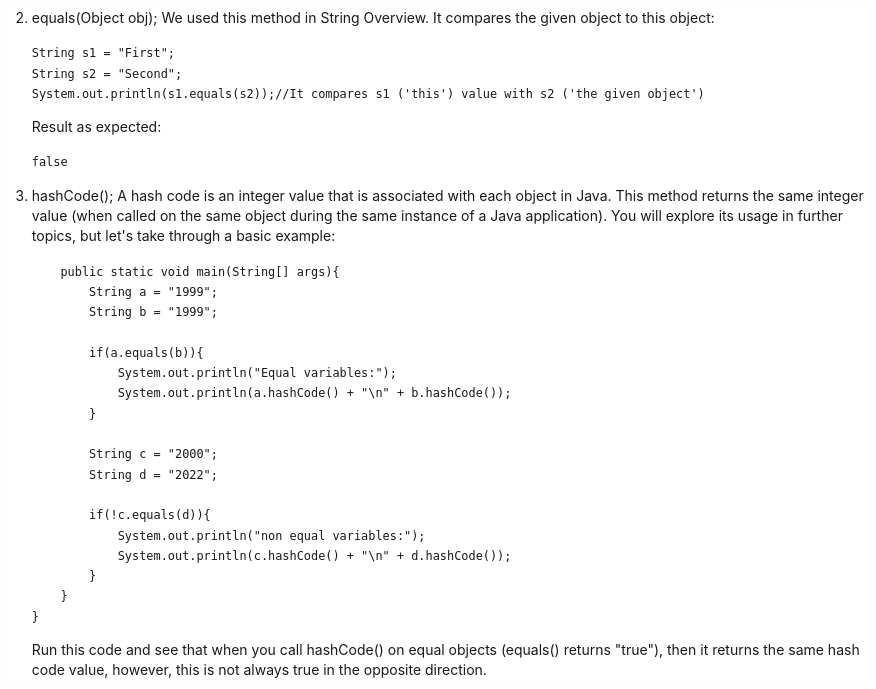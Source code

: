  2. equals(Object obj);
    We used this method in String Overview. It compares the given object to this object:
    ```
    String s1 = "First";
    String s2 = "Second";
    System.out.println(s1.equals(s2));//It compares s1 ('this') value with s2 ('the given object')
    ```
    Result as expected:
    ```
    false
    ```
 3. hashCode();
    A hash code is an integer value that is associated with each object in Java. This method returns the same integer value (when called on the same object during the same instance of a Java application).
    You will explore its usage in further topics, but let's take through a basic example:
    
    ```class HashMain{
        public static void main(String[] args){
            String a = "1999";
            String b = "1999";
    
            if(a.equals(b)){
                System.out.println("Equal variables:");
                System.out.println(a.hashCode() + "\n" + b.hashCode());
            }
    
            String c = "2000";
            String d = "2022";
    
            if(!c.equals(d)){
                System.out.println("non equal variables:");
                System.out.println(c.hashCode() + "\n" + d.hashCode());
            }
        }
    }
    ```
    Run this code and see that when you call hashCode() on equal objects (equals() returns "true"), then it returns the same 
    hash code value, however, this is not always true in the opposite direction.